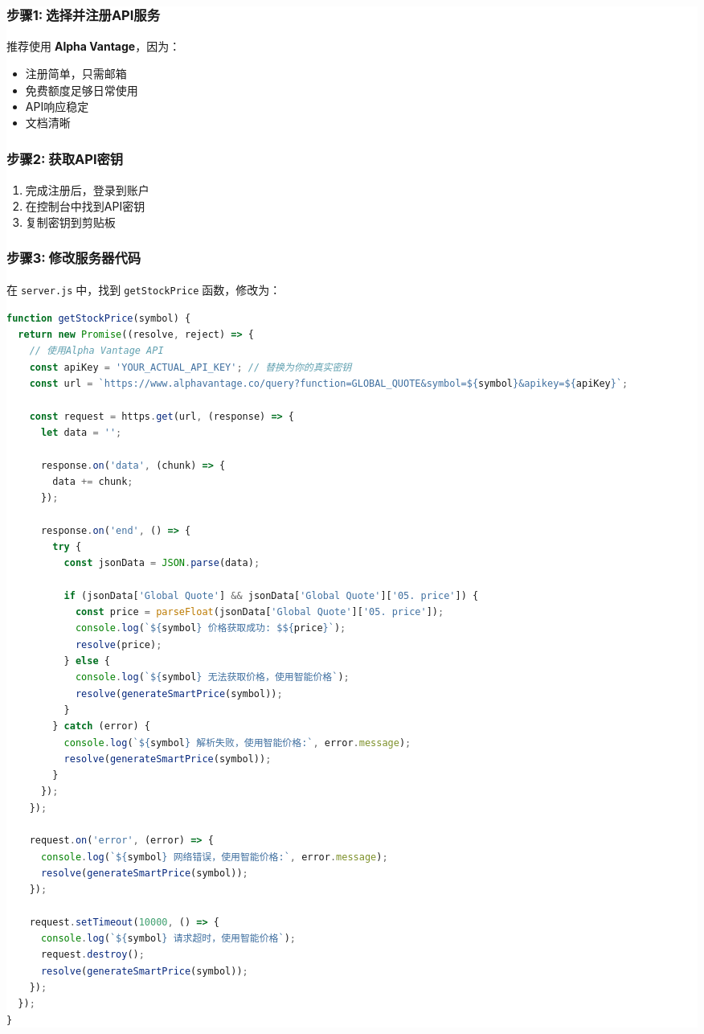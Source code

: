 ### 步骤1: 选择并注册API服务
推荐使用 **Alpha Vantage**，因为：
- 注册简单，只需邮箱
- 免费额度足够日常使用
- API响应稳定
- 文档清晰

### 步骤2: 获取API密钥
1. 完成注册后，登录到账户
2. 在控制台中找到API密钥
3. 复制密钥到剪贴板

### 步骤3: 修改服务器代码
在 `server.js` 中，找到 `getStockPrice` 函数，修改为：

```javascript
function getStockPrice(symbol) {
  return new Promise((resolve, reject) => {
    // 使用Alpha Vantage API
    const apiKey = 'YOUR_ACTUAL_API_KEY'; // 替换为你的真实密钥
    const url = `https://www.alphavantage.co/query?function=GLOBAL_QUOTE&symbol=${symbol}&apikey=${apiKey}`;
    
    const request = https.get(url, (response) => {
      let data = '';
      
      response.on('data', (chunk) => {
        data += chunk;
      });
      
      response.on('end', () => {
        try {
          const jsonData = JSON.parse(data);
          
          if (jsonData['Global Quote'] && jsonData['Global Quote']['05. price']) {
            const price = parseFloat(jsonData['Global Quote']['05. price']);
            console.log(`${symbol} 价格获取成功: $${price}`);
            resolve(price);
          } else {
            console.log(`${symbol} 无法获取价格，使用智能价格`);
            resolve(generateSmartPrice(symbol));
          }
        } catch (error) {
          console.log(`${symbol} 解析失败，使用智能价格:`, error.message);
          resolve(generateSmartPrice(symbol));
        }
      });
    });
    
    request.on('error', (error) => {
      console.log(`${symbol} 网络错误，使用智能价格:`, error.message);
      resolve(generateSmartPrice(symbol));
    });
    
    request.setTimeout(10000, () => {
      console.log(`${symbol} 请求超时，使用智能价格`);
      request.destroy();
      resolve(generateSmartPrice(symbol));
    });
  });
}
```
